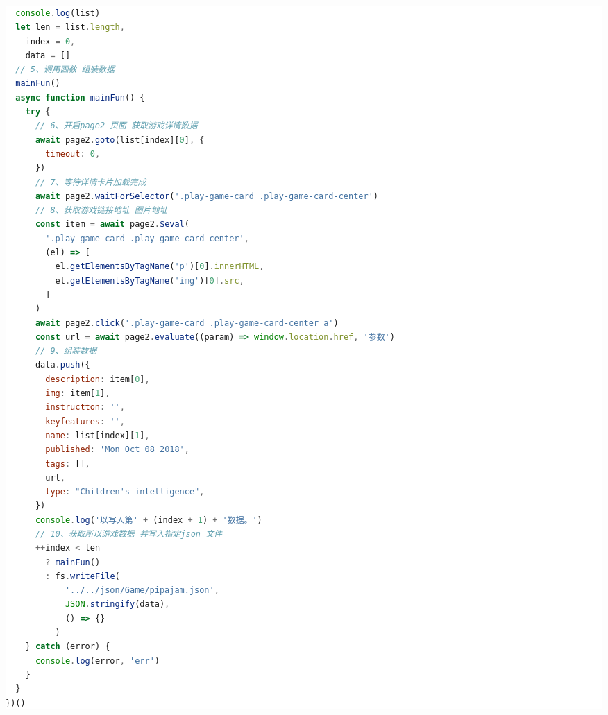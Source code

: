 ```js
  console.log(list)
  let len = list.length,
    index = 0,
    data = []
  // 5、调用函数 组装数据
  mainFun()
  async function mainFun() {
    try {
      // 6、开启page2 页面 获取游戏详情数据
      await page2.goto(list[index][0], {
        timeout: 0,
      })
      // 7、等待详情卡片加载完成
      await page2.waitForSelector('.play-game-card .play-game-card-center')
      // 8、获取游戏链接地址 图片地址
      const item = await page2.$eval(
        '.play-game-card .play-game-card-center',
        (el) => [
          el.getElementsByTagName('p')[0].innerHTML,
          el.getElementsByTagName('img')[0].src,
        ]
      )
      await page2.click('.play-game-card .play-game-card-center a')
      const url = await page2.evaluate((param) => window.location.href, '参数')
      // 9、组装数据
      data.push({
        description: item[0],
        img: item[1],
        instructton: '',
        keyfeatures: '',
        name: list[index][1],
        published: 'Mon Oct 08 2018',
        tags: [],
        url,
        type: "Children's intelligence",
      })
      console.log('以写入第' + (index + 1) + '数据。')
      // 10、获取所以游戏数据 并写入指定json 文件
      ++index < len
        ? mainFun()
        : fs.writeFile(
            '../../json/Game/pipajam.json',
            JSON.stringify(data),
            () => {}
          )
    } catch (error) {
      console.log(error, 'err')
    }
  }
})()
```
